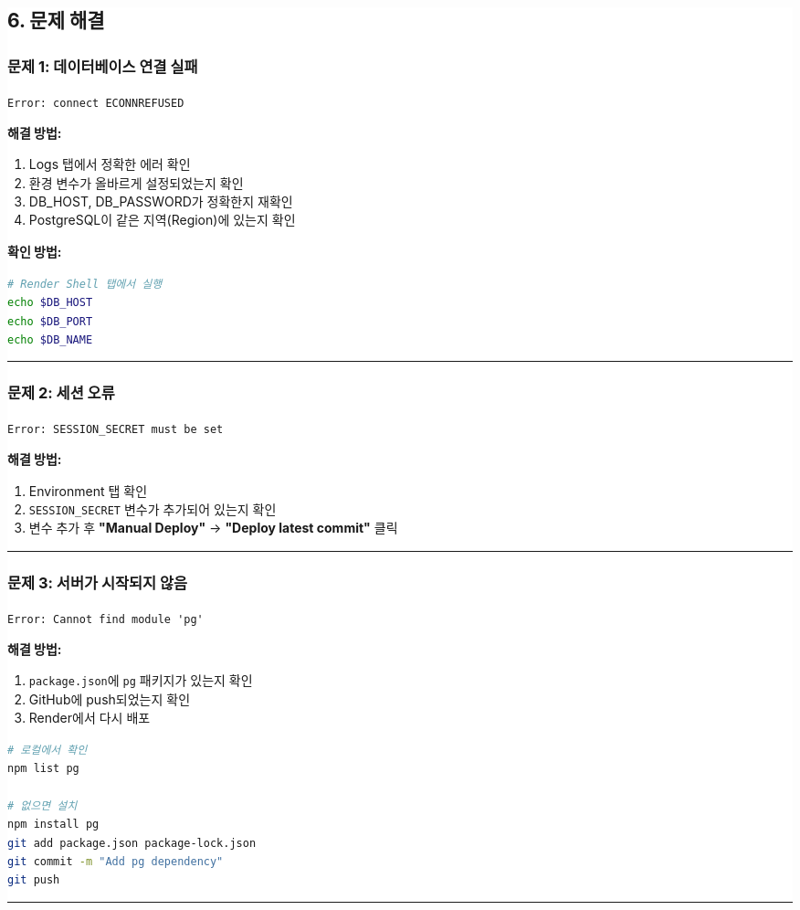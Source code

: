 
## 6. 문제 해결

### 문제 1: 데이터베이스 연결 실패
```
Error: connect ECONNREFUSED
```

**해결 방법:**
1. Logs 탭에서 정확한 에러 확인
2. 환경 변수가 올바르게 설정되었는지 확인
3. DB_HOST, DB_PASSWORD가 정확한지 재확인
4. PostgreSQL이 같은 지역(Region)에 있는지 확인

**확인 방법:**
```bash
# Render Shell 탭에서 실행
echo $DB_HOST
echo $DB_PORT
echo $DB_NAME
```

---

### 문제 2: 세션 오류
```
Error: SESSION_SECRET must be set
```

**해결 방법:**
1. Environment 탭 확인
2. `SESSION_SECRET` 변수가 추가되어 있는지 확인
3. 변수 추가 후 **"Manual Deploy"** → **"Deploy latest commit"** 클릭

---

### 문제 3: 서버가 시작되지 않음
```
Error: Cannot find module 'pg'
```

**해결 방법:**
1. `package.json`에 `pg` 패키지가 있는지 확인
2. GitHub에 push되었는지 확인
3. Render에서 다시 배포

```bash
# 로컬에서 확인
npm list pg

# 없으면 설치
npm install pg
git add package.json package-lock.json
git commit -m "Add pg dependency"
git push
```

---